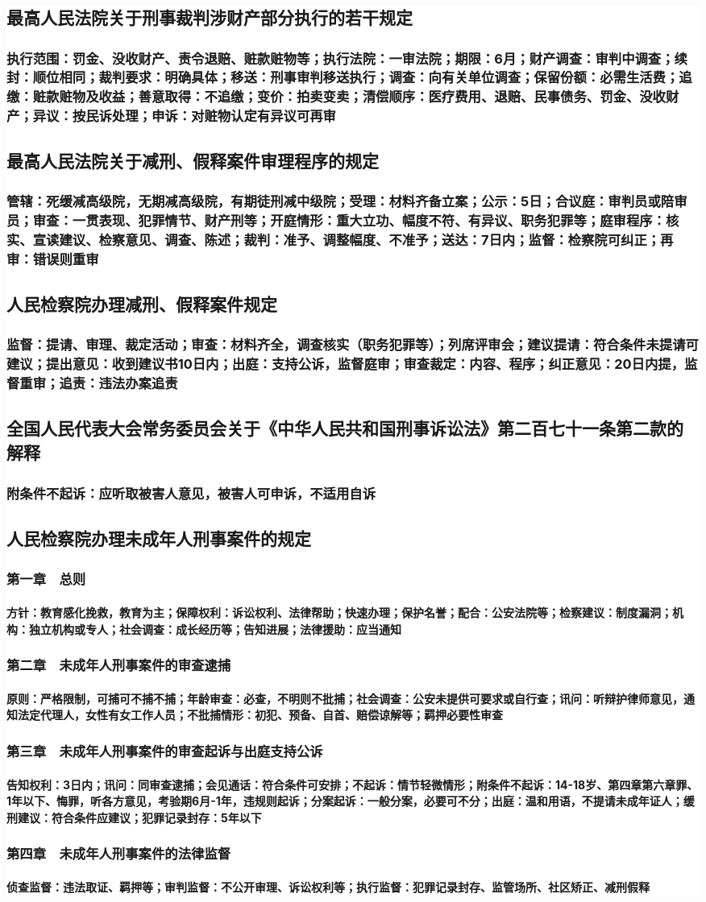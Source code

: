 ## 最高人民法院关于刑事裁判涉财产部分执行的若干规定

### 执行范围：罚金、没收财产、责令退赔、赃款赃物等；执行法院：一审法院；期限：6月；财产调查：审判中调查；续封：顺位相同；裁判要求：明确具体；移送：刑事审判移送执行；调查：向有关单位调查；保留份额：必需生活费；追缴：赃款赃物及收益；善意取得：不追缴；变价：拍卖变卖；清偿顺序：医疗费用、退赔、民事债务、罚金、没收财产；异议：按民诉处理；申诉：对赃物认定有异议可再审

## 最高人民法院关于减刑、假释案件审理程序的规定

### 管辖：死缓减高级院，无期减高级院，有期徒刑减中级院；受理：材料齐备立案；公示：5日；合议庭：审判员或陪审员；审查：一贯表现、犯罪情节、财产刑等；开庭情形：重大立功、幅度不符、有异议、职务犯罪等；庭审程序：核实、宣读建议、检察意见、调查、陈述；裁判：准予、调整幅度、不准予；送达：7日内；监督：检察院可纠正；再审：错误则重审

## 人民检察院办理减刑、假释案件规定

### 监督：提请、审理、裁定活动；审查：材料齐全，调查核实（职务犯罪等）；列席评审会；建议提请：符合条件未提请可建议；提出意见：收到建议书10日内；出庭：支持公诉，监督庭审；审查裁定：内容、程序；纠正意见：20日内提，监督重审；追责：违法办案追责

## 全国人民代表大会常务委员会关于《中华人民共和国刑事诉讼法》第二百七十一条第二款的解释

### 附条件不起诉：应听取被害人意见，被害人可申诉，不适用自诉

## 人民检察院办理未成年人刑事案件的规定

### 第一章　总则

#### 方针：教育感化挽救，教育为主；保障权利：诉讼权利、法律帮助；快速办理；保护名誉；配合：公安法院等；检察建议：制度漏洞；机构：独立机构或专人；社会调查：成长经历等；告知进展；法律援助：应当通知

### 第二章　未成年人刑事案件的审查逮捕

#### 原则：严格限制，可捕可不捕不捕；年龄审查：必查，不明则不批捕；社会调查：公安未提供可要求或自行查；讯问：听辩护律师意见，通知法定代理人，女性有女工作人员；不批捕情形：初犯、预备、自首、赔偿谅解等；羁押必要性审查

### 第三章　未成年人刑事案件的审查起诉与出庭支持公诉

#### 告知权利：3日内；讯问：同审查逮捕；会见通话：符合条件可安排；不起诉：情节轻微情形；附条件不起诉：14-18岁、第四章第六章罪、1年以下、悔罪，听各方意见，考验期6月-1年，违规则起诉；分案起诉：一般分案，必要可不分；出庭：温和用语，不提请未成年证人；缓刑建议：符合条件应建议；犯罪记录封存：5年以下

### 第四章　未成年人刑事案件的法律监督

#### 侦查监督：违法取证、羁押等；审判监督：不公开审理、诉讼权利等；执行监督：犯罪记录封存、监管场所、社区矫正、减刑假释
